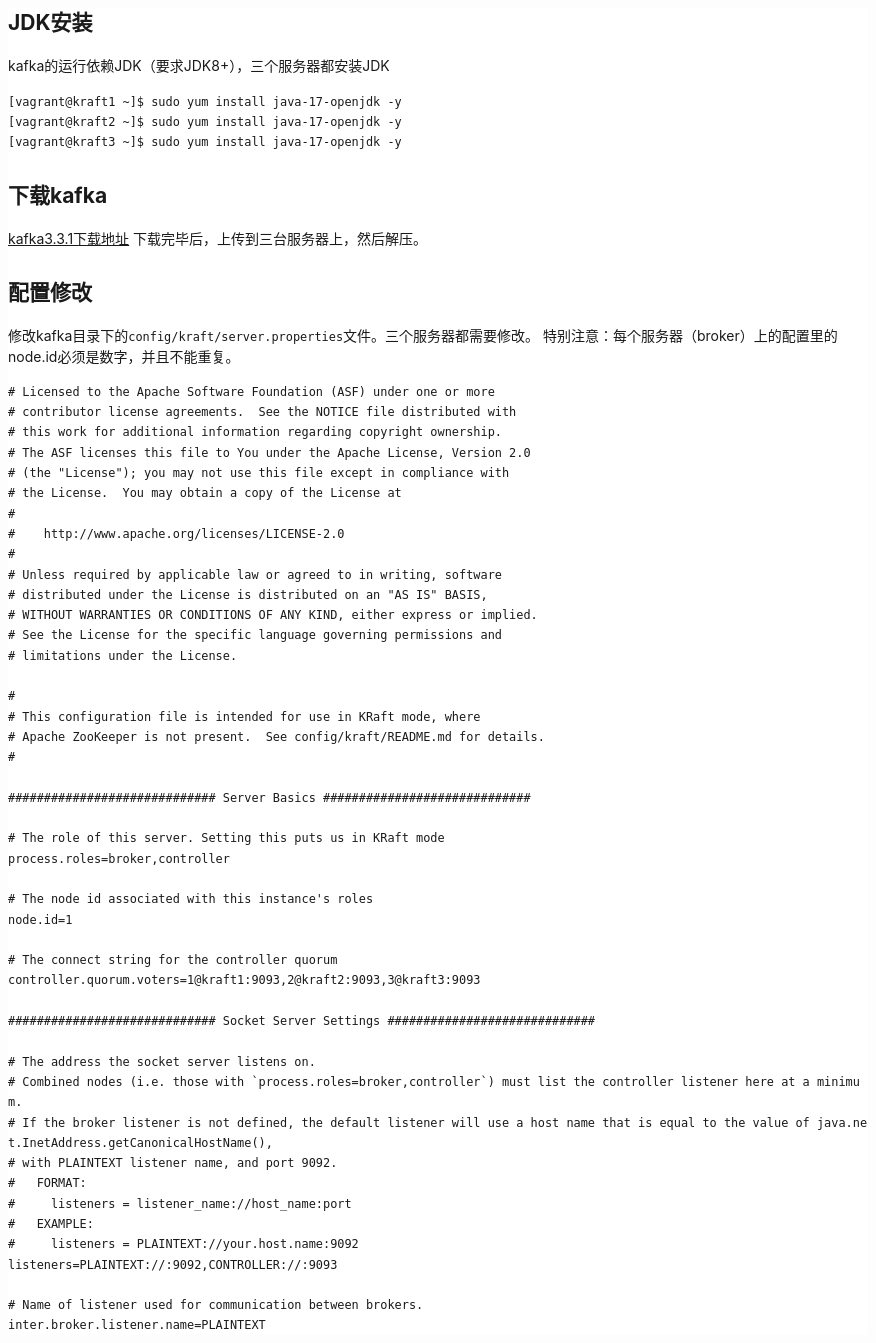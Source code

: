 ## JDK安装
kafka的运行依赖JDK（要求JDK8+），三个服务器都安装JDK
```shell
[vagrant@kraft1 ~]$ sudo yum install java-17-openjdk -y
[vagrant@kraft2 ~]$ sudo yum install java-17-openjdk -y
[vagrant@kraft3 ~]$ sudo yum install java-17-openjdk -y
```
## 下载kafka
[kafka3.3.1下载地址](https://downloads.apache.org/kafka/3.3.1/kafka_2.13-3.3.1.tgz)
下载完毕后，上传到三台服务器上，然后解压。
## 配置修改
修改kafka目录下的`config/kraft/server.properties`文件。三个服务器都需要修改。
特别注意：每个服务器（broker）上的配置里的node.id必须是数字，并且不能重复。
```properties
# Licensed to the Apache Software Foundation (ASF) under one or more
# contributor license agreements.  See the NOTICE file distributed with
# this work for additional information regarding copyright ownership.
# The ASF licenses this file to You under the Apache License, Version 2.0
# (the "License"); you may not use this file except in compliance with
# the License.  You may obtain a copy of the License at
#
#    http://www.apache.org/licenses/LICENSE-2.0
#
# Unless required by applicable law or agreed to in writing, software
# distributed under the License is distributed on an "AS IS" BASIS,
# WITHOUT WARRANTIES OR CONDITIONS OF ANY KIND, either express or implied.
# See the License for the specific language governing permissions and
# limitations under the License.

#
# This configuration file is intended for use in KRaft mode, where
# Apache ZooKeeper is not present.  See config/kraft/README.md for details.
#

############################# Server Basics #############################

# The role of this server. Setting this puts us in KRaft mode
process.roles=broker,controller

# The node id associated with this instance's roles
node.id=1

# The connect string for the controller quorum
controller.quorum.voters=1@kraft1:9093,2@kraft2:9093,3@kraft3:9093

############################# Socket Server Settings #############################

# The address the socket server listens on.
# Combined nodes (i.e. those with `process.roles=broker,controller`) must list the controller listener here at a minimum.
# If the broker listener is not defined, the default listener will use a host name that is equal to the value of java.net.InetAddress.getCanonicalHostName(),
# with PLAINTEXT listener name, and port 9092.
#   FORMAT:
#     listeners = listener_name://host_name:port
#   EXAMPLE:
#     listeners = PLAINTEXT://your.host.name:9092
listeners=PLAINTEXT://:9092,CONTROLLER://:9093

# Name of listener used for communication between brokers.
inter.broker.listener.name=PLAINTEXT
```